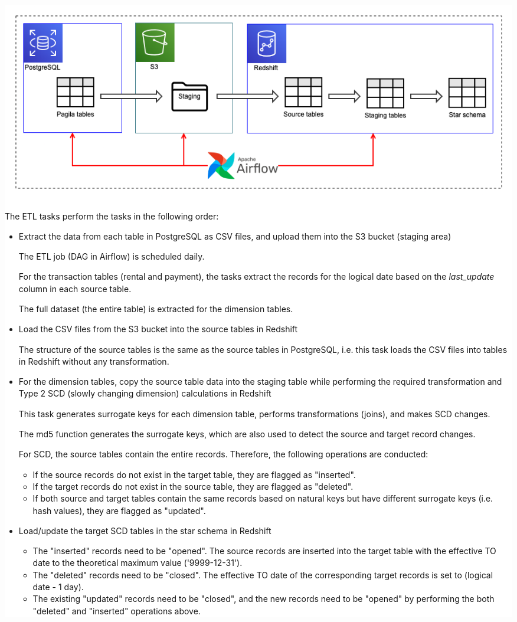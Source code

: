 ![ETL data flow overview](images/pagila_etl_data_flow.png)

The ETL tasks perform the tasks in the following order:

  - Extract the data from each table in PostgreSQL as CSV files, and upload them into the S3 bucket (staging area) 

      The ETL job (DAG in Airflow) is scheduled daily. 
      
      For the transaction tables (rental and payment), the tasks extract the records for the logical date based on the *last_update* column in each source table.

      The full dataset (the entire table) is extracted for the dimension tables.

  - Load the CSV files from the S3 bucket into the source tables in Redshift

      The structure of the source tables is the same as the source tables in PostgreSQL, i.e. this task loads the CSV files into tables in Redshift without any transformation.

  - For the dimension tables, copy the source table data into the staging table while performing the required transformation and Type 2 SCD (slowly changing dimension) calculations in Redshift

      This task generates surrogate keys for each dimension table, performs transformations (joins), and makes SCD changes. 

      The md5 function generates the surrogate keys, which are also used to detect the source and target record changes. 
      
      For SCD, the source tables contain the entire records. Therefore, the following operations are conducted:

      - If the source records do not exist in the target table, they are flagged as "inserted".
      - If the target records do not exist in the source table, they are flagged as "deleted".
      - If both source and target tables contain the same records based on natural keys but have different surrogate keys (i.e. hash values), they are flagged as "updated".

  - Load/update the target SCD tables in the star schema in Redshift

      - The "inserted" records need to be "opened". The source records are inserted into the target table with the effective TO date to the theoretical maximum value ('9999-12-31').
      - The "deleted" records need to be "closed". The effective TO date of the corresponding target records is set to (logical date - 1 day).
      - The existing "updated" records need to be "closed", and the new records need to be "opened" by performing the both "deleted" and "inserted" operations above.

